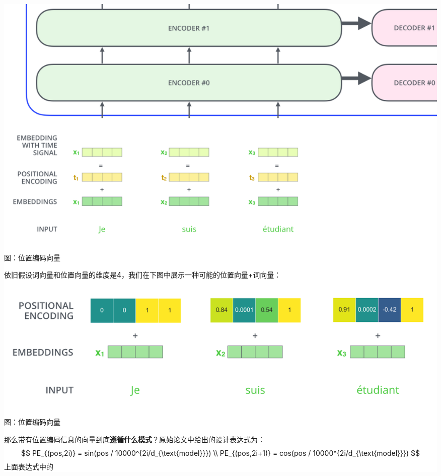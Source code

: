 ![位置编码](./pictures/2-position.png)

图：位置编码向量

依旧假设词向量和位置向量的维度是4，我们在下图中展示一种可能的位置向量+词向量：

![位置编码](./pictures/2-position2.png)

图：位置编码向量

那么带有位置编码信息的向量到底**遵循什么模式**？原始论文中给出的设计表达式为：
$$
PE_{(pos,2i)} = sin(pos / 10000^{2i/d_{\text{model}}}) \\                                                                       PE_{(pos,2i+1)} = cos(pos / 10000^{2i/d_{\text{model}}})
$$
上面表达式中的
